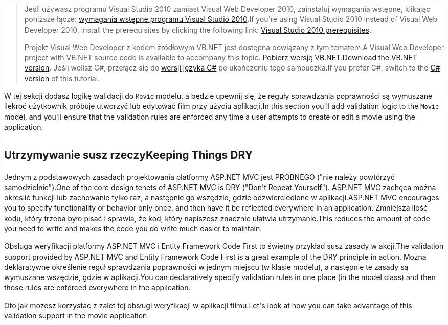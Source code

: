 > <span data-ttu-id="02788-112">Jeśli używasz programu Visual Studio 2010 zamiast Visual Web Developer 2010, zainstaluj wymagania wstępne, klikając poniższe łącze: [wymagania wstępne programu Visual Studio 2010](https://www.microsoft.com/web/gallery/install.aspx?appsxml=&amp;appid=VS2010SP1Pack).</span><span class="sxs-lookup"><span data-stu-id="02788-112">If you're using Visual Studio 2010 instead of Visual Web Developer 2010, install the prerequisites by clicking the following link: [Visual Studio 2010 prerequisites](https://www.microsoft.com/web/gallery/install.aspx?appsxml=&amp;appid=VS2010SP1Pack).</span></span>
> 
> <span data-ttu-id="02788-113">Projekt Visual Web Developer z kodem źródłowym VB.NET jest dostępna powiązany z tym tematem.</span><span class="sxs-lookup"><span data-stu-id="02788-113">A Visual Web Developer project with VB.NET source code is available to accompany this topic.</span></span> <span data-ttu-id="02788-114">[Pobierz wersję VB.NET](https://code.msdn.microsoft.com/Introduction-to-MVC-3-10d1b098).</span><span class="sxs-lookup"><span data-stu-id="02788-114">[Download the VB.NET version](https://code.msdn.microsoft.com/Introduction-to-MVC-3-10d1b098).</span></span> <span data-ttu-id="02788-115">Jeśli wolisz C#, przełącz się do [wersji języka C#](../cs/adding-validation-to-the-model.md) po ukończeniu tego samouczka.</span><span class="sxs-lookup"><span data-stu-id="02788-115">If you prefer C#, switch to the [C# version](../cs/adding-validation-to-the-model.md) of this tutorial.</span></span>


<span data-ttu-id="02788-116">W tej sekcji dodasz logikę walidacji do `Movie` modelu, a będzie upewnij się, że reguły sprawdzania poprawności są wymuszane ilekroć użytkownik próbuje utworzyć lub edytować film przy użyciu aplikacji.</span><span class="sxs-lookup"><span data-stu-id="02788-116">In this section you'll add validation logic to the `Movie` model, and you'll ensure that the validation rules are enforced any time a user attempts to create or edit a movie using the application.</span></span>

## <a name="keeping-things-dry"></a><span data-ttu-id="02788-117">Utrzymywanie susz rzeczy</span><span class="sxs-lookup"><span data-stu-id="02788-117">Keeping Things DRY</span></span>

<span data-ttu-id="02788-118">Jednym z podstawowych zasadach projektowania platformy ASP.NET MVC jest PRÓBNEGO ("nie należy powtórzyć samodzielnie").</span><span class="sxs-lookup"><span data-stu-id="02788-118">One of the core design tenets of ASP.NET MVC is DRY ("Don't Repeat Yourself").</span></span> <span data-ttu-id="02788-119">ASP.NET MVC zachęca można określić funkcji lub zachowanie tylko raz, a następnie go wszędzie, gdzie odzwierciedlone w aplikacji.</span><span class="sxs-lookup"><span data-stu-id="02788-119">ASP.NET MVC encourages you to specify functionality or behavior only once, and then have it be reflected everywhere in an application.</span></span> <span data-ttu-id="02788-120">Zmniejsza ilość kodu, który trzeba było pisać i sprawia, że kod, który napiszesz znacznie ułatwia utrzymanie.</span><span class="sxs-lookup"><span data-stu-id="02788-120">This reduces the amount of code you need to write and makes the code you do write much easier to maintain.</span></span>

<span data-ttu-id="02788-121">Obsługa weryfikacji platformy ASP.NET MVC i Entity Framework Code First to świetny przykład susz zasady w akcji.</span><span class="sxs-lookup"><span data-stu-id="02788-121">The validation support provided by ASP.NET MVC and Entity Framework Code First is a great example of the DRY principle in action.</span></span> <span data-ttu-id="02788-122">Można deklaratywne określenie reguł sprawdzania poprawności w jednym miejscu (w klasie modelu), a następnie te zasady są wymuszane wszędzie, gdzie w aplikacji.</span><span class="sxs-lookup"><span data-stu-id="02788-122">You can declaratively specify validation rules in one place (in the model class) and then those rules are enforced everywhere in the application.</span></span>

<span data-ttu-id="02788-123">Oto jak możesz korzystać z zalet tej obsługi weryfikacji w aplikacji filmu.</span><span class="sxs-lookup"><span data-stu-id="02788-123">Let's look at how you can take advantage of this validation support in the movie application.</span></span>
